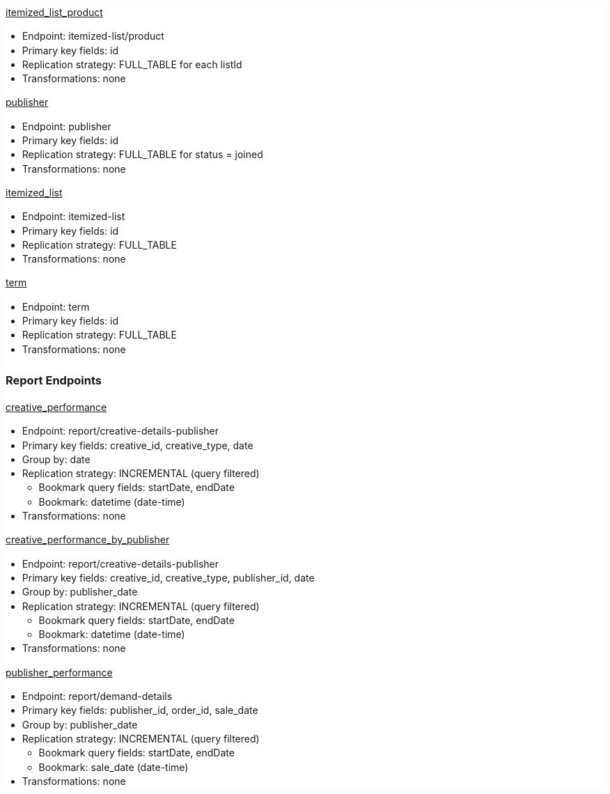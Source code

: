[itemized_list_product](https://support.pepperjam.com/s/advertiser-api-documentation#Product)
- Endpoint: itemized-list/product
- Primary key fields: id
- Replication strategy: FULL_TABLE for each listId
- Transformations: none

[publisher](https://support.pepperjam.com/s/advertiser-api-documentation#Publisher)
- Endpoint: publisher
- Primary key fields: id
- Replication strategy: FULL_TABLE for status = joined
- Transformations: none

[itemized_list](https://support.pepperjam.com/s/advertiser-api-documentation#ItemizedList)
- Endpoint: itemized-list
- Primary key fields: id
- Replication strategy: FULL_TABLE
- Transformations: none

[term](https://support.pepperjam.com/s/advertiser-api-documentation#Term)
- Endpoint: term
- Primary key fields: id
- Replication strategy: FULL_TABLE
- Transformations: none


### Report Endpoints

[creative_performance](https://support.pepperjam.com/s/advertiser-api-documentation#CreativeDetails)
- Endpoint: report/creative-details-publisher
- Primary key fields: creative_id, creative_type, date
- Group by: date
- Replication strategy: INCREMENTAL (query filtered)
   - Bookmark query fields: startDate, endDate
   - Bookmark: datetime (date-time)
- Transformations: none

[creative_performance_by_publisher](https://support.pepperjam.com/s/advertiser-api-documentation#CreativePerformanceByPublisher)
- Endpoint: report/creative-details-publisher
- Primary key fields: creative_id, creative_type, publisher_id, date
- Group by: publisher_date
- Replication strategy: INCREMENTAL (query filtered)
   - Bookmark query fields: startDate, endDate
   - Bookmark: datetime (date-time)
- Transformations: none

[publisher_performance](https://support.pepperjam.com/s/advertiser-api-documentation#PublisherPerformance)
- Endpoint: report/demand-details
- Primary key fields: publisher_id, order_id, sale_date
- Group by: publisher_date
- Replication strategy: INCREMENTAL (query filtered)
   - Bookmark query fields: startDate, endDate
   - Bookmark: sale_date (date-time)
- Transformations: none
